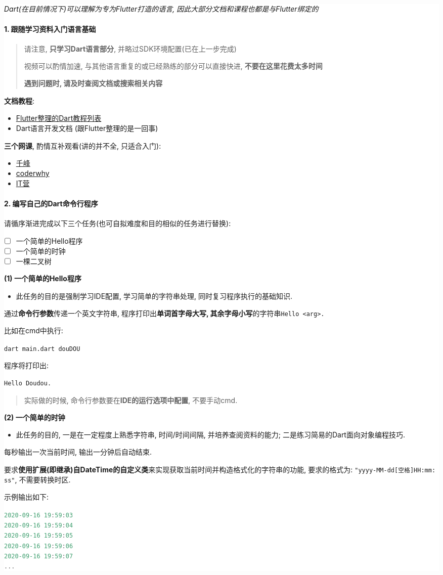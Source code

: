 _Dart\(在目前情况下\)可以理解为专为Flutter打造的语言, 因此大部分文档和课程也都是与Flutter绑定的_

#### 1. 跟随学习资料入门语言基础

> 请注意, **只学习Dart语言部分**, 并略过SDK环境配置\(已在上一步完成\)
>
> 视频可以酌情加速, 与其他语言重复的或已经熟练的部分可以直接快进, **不要在这里花费太多时间**
>
> **遇到问题时, 请及时查阅文档或搜索相关内容**

**文档教程**:

* [Flutter整理的Dart教程列表](https://flutter.cn/docs/resources/bootstrap-into-dart)
* Dart语言开发文档 \(跟Flutter整理的是一回事\)

**三个网课**, 酌情互补观看\(讲的并不全, 只适合入门\):

* [千峰](https://www.bilibili.com/video/BV1M5411Y77N)
* [coderwhy](https://www.bilibili.com/video/BV1KE41117XV)
* [IT营](https://www.bilibili.com/video/BV1S4411E7LY)

#### 2. 编写自己的Dart命令行程序

请循序渐进完成以下三个任务\(也可自拟难度和目的相似的任务进行替换\):

* [ ] 一个简单的Hello程序
* [ ] 一个简单的时钟
* [ ] 一棵二叉树

**\(1\) 一个简单的Hello程序**

* 此任务的目的是强制学习IDE配置, 学习简单的字符串处理, 同时复习程序执行的基础知识.

通过**命令行参数**传递一个英文字符串, 程序打印出**单词首字母大写, 其余字母小写**的字符串`Hello <arg>.`

比如在cmd中执行:

```text
dart main.dart douDOU
```

程序将打印出:

```text
Hello Doudou.
```

> 实际做的时候, 命令行参数要在**IDE的运行选项中配置**, 不要手动cmd.

**\(2\) 一个简单的时钟**

* 此任务的目的, 一是在一定程度上熟悉字符串, 时间/时间间隔, 并培养查阅资料的能力; 二是练习简易的Dart面向对象编程技巧.

每秒输出一次当前时间, 输出一分钟后自动结束.

要求**使用扩展\(即继承\)自DateTime的自定义类**来实现获取当前时间并构造格式化的字符串的功能, 要求的格式为: `"yyyy-MM-dd[空格]HH:mm:ss"`, 不需要转换时区.

示例输出如下:

```dart
2020-09-16 19:59:03
2020-09-16 19:59:04
2020-09-16 19:59:05
2020-09-16 19:59:06
2020-09-16 19:59:07
...
```
